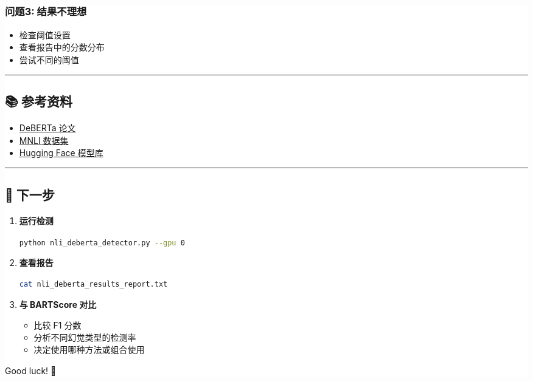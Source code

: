 ### 问题3: 结果不理想
- 检查阈值设置
- 查看报告中的分数分布
- 尝试不同的阈值

---

## 📚 参考资料

- [DeBERTa 论文](https://arxiv.org/abs/2006.03654)
- [MNLI 数据集](https://cims.nyu.edu/~sbowman/multinli/)
- [Hugging Face 模型库](https://huggingface.co/microsoft/deberta-v3-large-mnli)

---

## 🚀 下一步

1. **运行检测**
   ```bash
   python nli_deberta_detector.py --gpu 0
   ```

2. **查看报告**
   ```bash
   cat nli_deberta_results_report.txt
   ```

3. **与 BARTScore 对比**
   - 比较 F1 分数
   - 分析不同幻觉类型的检测率
   - 决定使用哪种方法或组合使用

Good luck! 🎉

